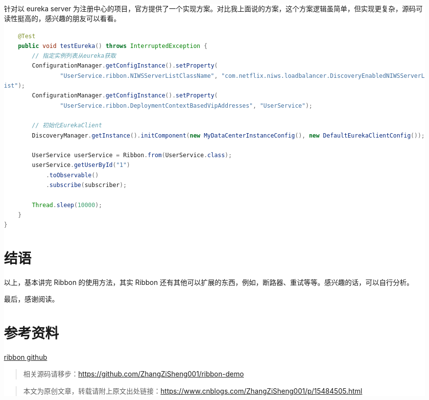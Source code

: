 针对以 eureka server 为注册中心的项目，官方提供了一个实现方案。对比我上面说的方案，这个方案逻辑虽简单，但实现更复杂，源码可读性挺高的，感兴趣的朋友可以看看。

```java
    @Test
    public void testEureka() throws InterruptedException {
        // 指定实例列表从eureka获取
        ConfigurationManager.getConfigInstance().setProperty(
                "UserService.ribbon.NIWSServerListClassName", "com.netflix.niws.loadbalancer.DiscoveryEnabledNIWSServerList");
        ConfigurationManager.getConfigInstance().setProperty(
                "UserService.ribbon.DeploymentContextBasedVipAddresses", "UserService");
        
        // 初始化EurekaClient
        DiscoveryManager.getInstance().initComponent(new MyDataCenterInstanceConfig(), new DefaultEurekaClientConfig());
        
        UserService userService = Ribbon.from(UserService.class);
        userService.getUserById("1")
            .toObservable()
            .subscribe(subscriber);
        
        Thread.sleep(10000);
    }
}
```

# 结语

以上，基本讲完 Ribbon 的使用方法，其实 Ribbon 还有其他可以扩展的东西，例如，断路器、重试等等。感兴趣的话，可以自行分析。

最后，感谢阅读。

# 参考资料

[ribbon github](https://github.com/Netflix/ribbon)

> 相关源码请移步：https://github.com/ZhangZiSheng001/ribbon-demo

> 本文为原创文章，转载请附上原文出处链接：https://www.cnblogs.com/ZhangZiSheng001/p/15484505.html